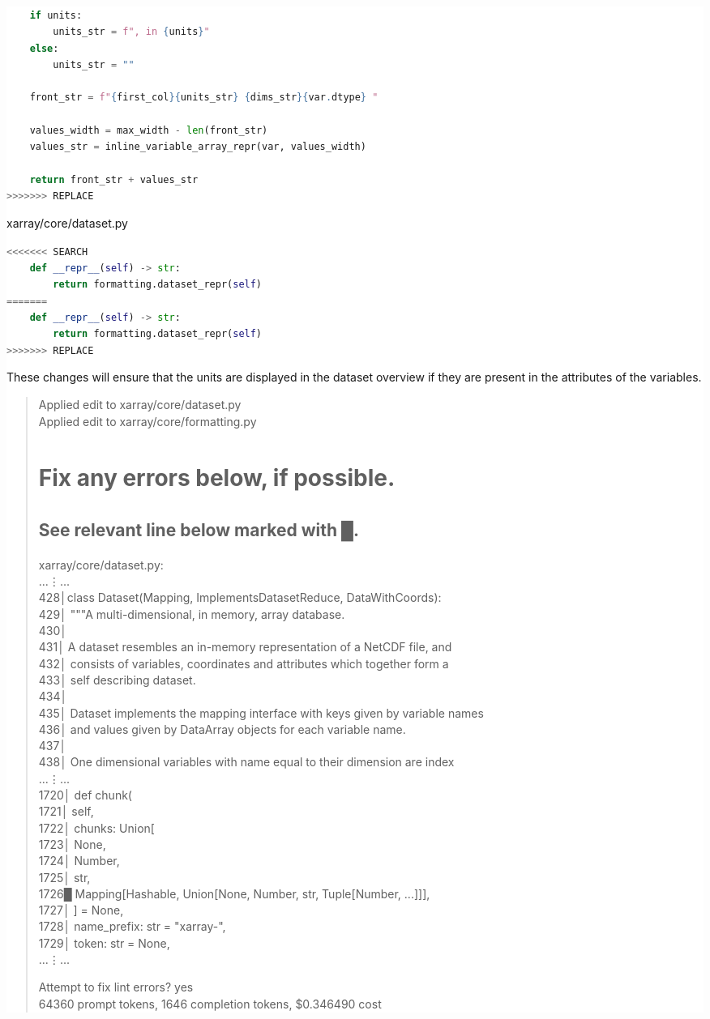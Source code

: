 ```python
    if units:
        units_str = f", in {units}"
    else:
        units_str = ""

    front_str = f"{first_col}{units_str} {dims_str}{var.dtype} "

    values_width = max_width - len(front_str)
    values_str = inline_variable_array_repr(var, values_width)

    return front_str + values_str
>>>>>>> REPLACE
```

xarray/core/dataset.py
```python
<<<<<<< SEARCH
    def __repr__(self) -> str:
        return formatting.dataset_repr(self)
=======
    def __repr__(self) -> str:
        return formatting.dataset_repr(self)
>>>>>>> REPLACE
```

These changes will ensure that the units are displayed in the dataset overview if they are present in the attributes of the variables.

> Applied edit to xarray/core/dataset.py  
> Applied edit to xarray/core/formatting.py  
>  
> # Fix any errors below, if possible.  
>  
>  
> ## See relevant line below marked with █.  
>  
> xarray/core/dataset.py:  
> ...⋮...  
> 428│class Dataset(Mapping, ImplementsDatasetReduce, DataWithCoords):  
> 429│    """A multi-dimensional, in memory, array database.  
> 430│  
> 431│    A dataset resembles an in-memory representation of a NetCDF file, and  
> 432│    consists of variables, coordinates and attributes which together form a  
> 433│    self describing dataset.  
> 434│  
> 435│    Dataset implements the mapping interface with keys given by variable names  
> 436│    and values given by DataArray objects for each variable name.  
> 437│  
> 438│    One dimensional variables with name equal to their dimension are index  
> ...⋮...  
> 1720│    def chunk(  
> 1721│        self,  
> 1722│        chunks: Union[  
> 1723│            None,  
> 1724│            Number,  
> 1725│            str,  
> 1726█            Mapping[Hashable, Union[None, Number, str, Tuple[Number, ...]]],  
> 1727│        ] = None,  
> 1728│        name_prefix: str = "xarray-",  
> 1729│        token: str = None,  
> ...⋮...  
>  
> Attempt to fix lint errors? yes  
> 64360 prompt tokens, 1646 completion tokens, $0.346490 cost  
